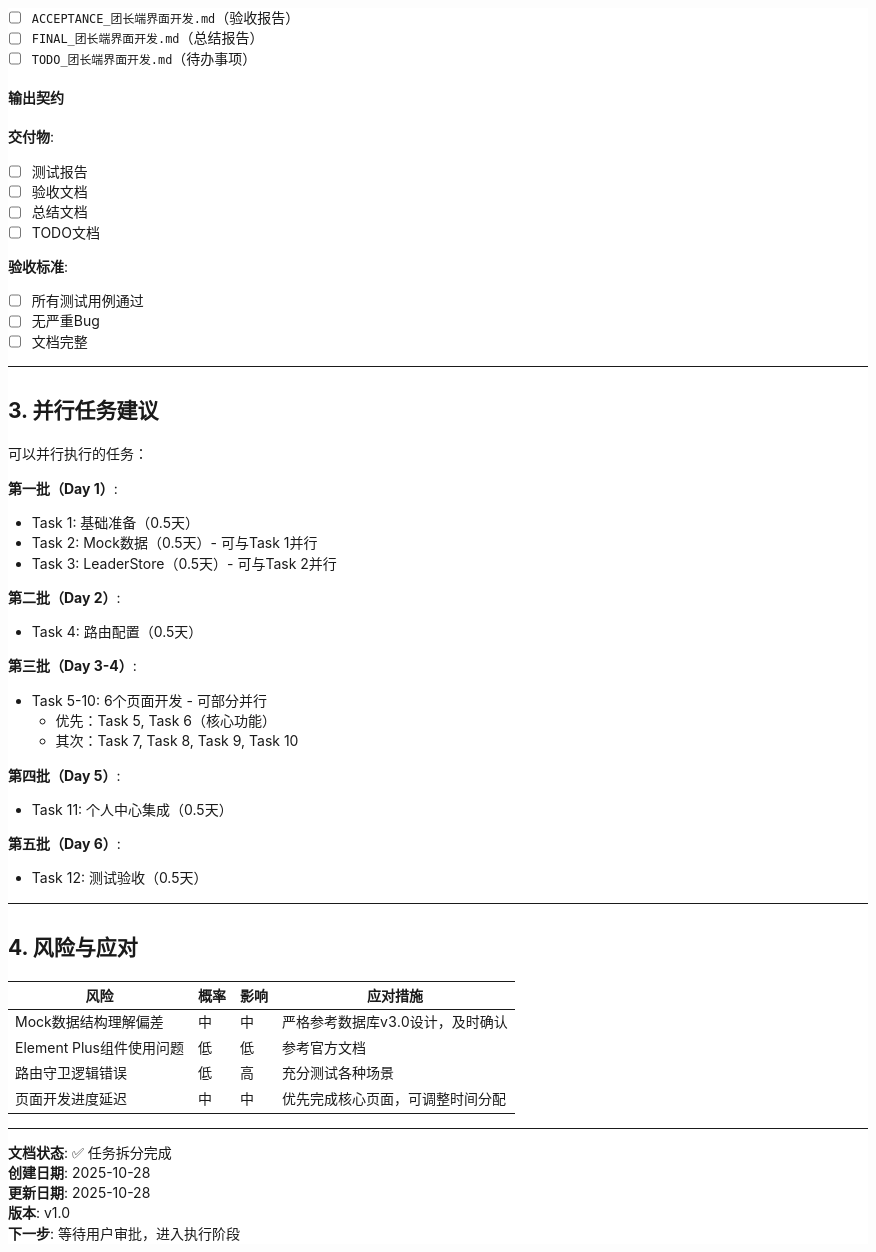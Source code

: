 - [ ] `ACCEPTANCE_团长端界面开发.md`（验收报告）
- [ ] `FINAL_团长端界面开发.md`（总结报告）
- [ ] `TODO_团长端界面开发.md`（待办事项）

#### 输出契约

**交付物**:
- [ ] 测试报告
- [ ] 验收文档
- [ ] 总结文档
- [ ] TODO文档

**验收标准**:
- [ ] 所有测试用例通过
- [ ] 无严重Bug
- [ ] 文档完整

---

## 3. 并行任务建议

可以并行执行的任务：

**第一批（Day 1）**:
- Task 1: 基础准备（0.5天）
- Task 2: Mock数据（0.5天）- 可与Task 1并行
- Task 3: LeaderStore（0.5天）- 可与Task 2并行

**第二批（Day 2）**:
- Task 4: 路由配置（0.5天）

**第三批（Day 3-4）**:
- Task 5-10: 6个页面开发 - 可部分并行
  - 优先：Task 5, Task 6（核心功能）
  - 其次：Task 7, Task 8, Task 9, Task 10

**第四批（Day 5）**:
- Task 11: 个人中心集成（0.5天）

**第五批（Day 6）**:
- Task 12: 测试验收（0.5天）

---

## 4. 风险与应对

| 风险 | 概率 | 影响 | 应对措施 |
|------|------|------|---------|
| Mock数据结构理解偏差 | 中 | 中 | 严格参考数据库v3.0设计，及时确认 |
| Element Plus组件使用问题 | 低 | 低 | 参考官方文档 |
| 路由守卫逻辑错误 | 低 | 高 | 充分测试各种场景 |
| 页面开发进度延迟 | 中 | 中 | 优先完成核心页面，可调整时间分配 |

---

**文档状态**: ✅ 任务拆分完成  
**创建日期**: 2025-10-28  
**更新日期**: 2025-10-28  
**版本**: v1.0  
**下一步**: 等待用户审批，进入执行阶段


